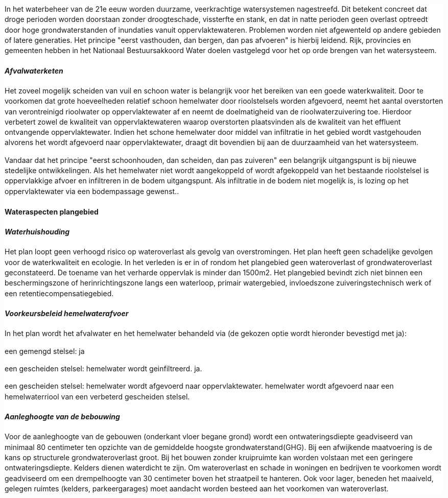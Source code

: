 In het waterbeheer van de 21e eeuw worden duurzame, veerkrachtige watersystemen nagestreefd. Dit betekent concreet dat droge perioden worden doorstaan zonder droogteschade, vissterfte en stank, en dat in natte perioden geen overlast optreedt door hoge grondwaterstanden of inundaties vanuit oppervlaktewateren. Problemen worden niet afgewenteld op andere gebieden of latere generaties. Het principe "eerst vasthouden, dan bergen, dan pas afvoeren" is hierbij leidend. Rijk, provincies en gemeenten hebben in het Nationaal Bestuursakkoord Water doelen vastgelegd voor het op orde brengen van het watersysteem.

#### *Afvalwaterketen*

Het zoveel mogelijk scheiden van vuil en schoon water is belangrijk voor het bereiken van een goede waterkwaliteit. Door te voorkomen dat grote hoeveelheden relatief schoon hemelwater door rioolstelsels worden afgevoerd, neemt het aantal overstorten van verontreinigd rioolwater op oppervlaktewater af en neemt de doelmatigheid van de rioolwaterzuivering toe. Hierdoor verbetert zowel de kwaliteit van oppervlaktewateren waarop overstorten plaatsvinden als de kwaliteit van het effluent ontvangende oppervlaktewater. Indien het schone hemelwater door middel van infiltratie in het gebied wordt vastgehouden alvorens het wordt afgevoerd naar oppervlaktewater, draagt dit bovendien bij aan de duurzaamheid van het watersysteem.

Vandaar dat het principe "eerst schoonhouden, dan scheiden, dan pas zuiveren" een belangrijk uitgangspunt is bij nieuwe stedelijke ontwikkelingen. Als het hemelwater niet wordt aangekoppeld of wordt afgekoppeld van het bestaande rioolstelsel is oppervlakkige afvoer en infiltreren in de bodem uitgangspunt. Als infiltratie in de bodem niet mogelijk is, is lozing op het oppervlaktewater via een bodempassage gewenst..

#### **Wateraspecten plangebied**

#### *Waterhuishouding*

Het plan loopt geen verhoogd risico op wateroverlast als gevolg van overstromingen. Het plan heeft geen schadelijke gevolgen voor de waterkwaliteit en ecologie. In het verleden is er in of rondom het plangebied geen wateroverlast of grondwateroverlast geconstateerd. De toename van het verharde oppervlak is minder dan 1500m2. Het plangebied bevindt zich niet binnen een beschermingszone of herinrichtingszone langs een waterloop, primair watergebied, invloedszone zuiveringstechnisch werk of een retentiecompensatiegebied.

#### *Voorkeursbeleid hemelwaterafvoer*

In het plan wordt het afvalwater en het hemelwater behandeld via (de gekozen optie wordt hieronder bevestigd met ja):

een gemengd stelsel: ja

een gescheiden stelsel: hemelwater wordt geinfiltreerd. ja.

een gescheiden stelsel: hemelwater wordt afgevoerd naar oppervlaktewater. hemelwater wordt afgevoerd naar een hemelwaterriool van een verbeterd gescheiden stelsel.

#### *Aanleghoogte van de bebouwing*

Voor de aanleghoogte van de gebouwen (onderkant vloer begane grond) wordt een ontwateringsdiepte geadviseerd van minimaal 80 centimeter ten opzichte van de gemiddelde hoogste grondwaterstand(GHG). Bij een afwijkende maatvoering is de kans op structurele grondwateroverlast groot. Bij het bouwen zonder kruipruimte kan worden volstaan met een geringere ontwateringsdiepte. Kelders dienen waterdicht te zijn. Om wateroverlast en schade in woningen en bedrijven te voorkomen wordt geadviseerd om een drempelhoogte van 30 centimeter boven het straatpeil te hanteren. Ook voor lager, beneden het maaiveld, gelegen ruimtes (kelders, parkeergarages) moet aandacht worden besteed aan het voorkomen van wateroverlast.
